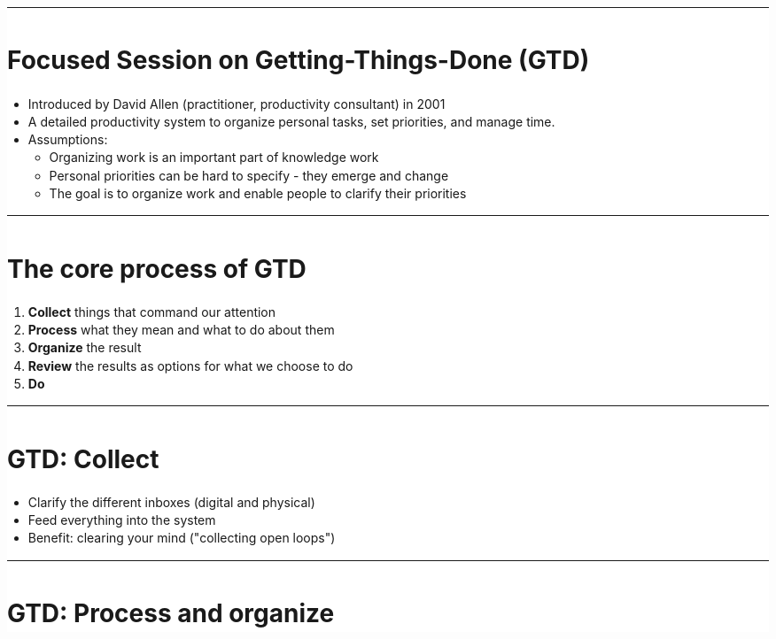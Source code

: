 

---

# Focused Session on Getting-Things-Done (GTD)

- Introduced by David Allen (practitioner, productivity consultant) in 2001 
- A detailed productivity system to organize personal tasks, set priorities, and manage time.
- Assumptions:
	- Organizing work is an important part of knowledge work
	- Personal priorities can be hard to specify - they emerge and change
	- The goal is to organize work and enable people to clarify their priorities



---

# The core process of GTD

1. **Collect** things that command our attention
2. **Process** what they mean and what to do about them
3. **Organize** the result
4. **Review** the results as options for what we choose to do
5. **Do**



---

# GTD: Collect

- Clarify the different inboxes (digital and physical)
- Feed everything into the system
- Benefit: clearing your mind ("collecting open loops")



---

# GTD: Process and organize
